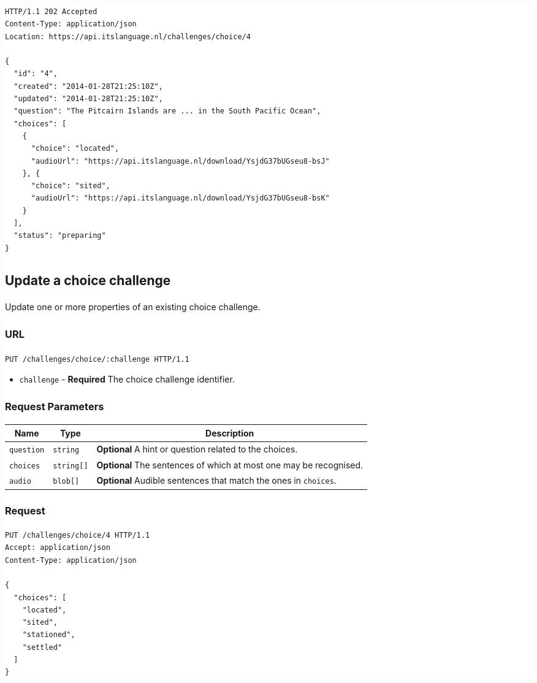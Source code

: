 ```http
HTTP/1.1 202 Accepted
Content-Type: application/json
Location: https://api.itslanguage.nl/challenges/choice/4

{
  "id": "4",
  "created": "2014-01-28T21:25:10Z",
  "updated": "2014-01-28T21:25:10Z",
  "question": "The Pitcairn Islands are ... in the South Pacific Ocean",
  "choices": [
    {
      "choice": "located",
      "audioUrl": "https://api.itslanguage.nl/download/YsjdG37bUGseu8-bsJ"
    }, {
      "choice": "sited",
      "audioUrl": "https://api.itslanguage.nl/download/YsjdG37bUGseu8-bsK"
    }
  ],
  "status": "preparing"
}
```


## Update a choice challenge

Update one or more properties of an existing choice challenge.

### URL

```http
PUT /challenges/choice/:challenge HTTP/1.1
```

* `challenge` - **Required** The choice challenge identifier.

### Request Parameters

Name       | Type       | Description
-----------|------------|------------
`question` | `string`   | **Optional** A hint or question related to the choices.
`choices`  | `string[]` | **Optional** The sentences of which at most one may be recognised.
`audio`    | `blob[]`   | **Optional** Audible sentences that match the ones in `choices`.

### Request

```http
PUT /challenges/choice/4 HTTP/1.1
Accept: application/json
Content-Type: application/json

{
  "choices": [
    "located",
    "sited",
    "stationed",
    "settled"
  ]
}
```
